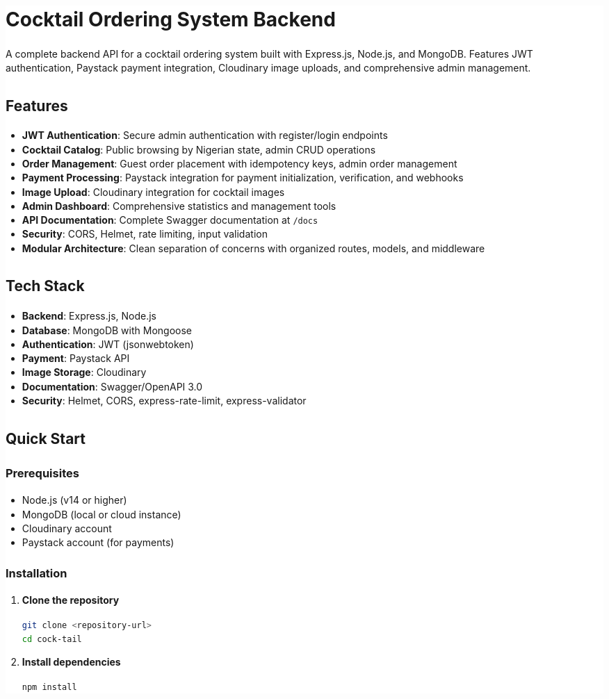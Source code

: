# Cocktail Ordering System Backend

A complete backend API for a cocktail ordering system built with Express.js, Node.js, and MongoDB. Features JWT authentication, Paystack payment integration, Cloudinary image uploads, and comprehensive admin management.

## Features

- **JWT Authentication**: Secure admin authentication with register/login endpoints
- **Cocktail Catalog**: Public browsing by Nigerian state, admin CRUD operations
- **Order Management**: Guest order placement with idempotency keys, admin order management
- **Payment Processing**: Paystack integration for payment initialization, verification, and webhooks
- **Image Upload**: Cloudinary integration for cocktail images
- **Admin Dashboard**: Comprehensive statistics and management tools
- **API Documentation**: Complete Swagger documentation at `/docs`
- **Security**: CORS, Helmet, rate limiting, input validation
- **Modular Architecture**: Clean separation of concerns with organized routes, models, and middleware

## Tech Stack

- **Backend**: Express.js, Node.js
- **Database**: MongoDB with Mongoose
- **Authentication**: JWT (jsonwebtoken)
- **Payment**: Paystack API
- **Image Storage**: Cloudinary
- **Documentation**: Swagger/OpenAPI 3.0
- **Security**: Helmet, CORS, express-rate-limit, express-validator

## Quick Start

### Prerequisites

- Node.js (v14 or higher)
- MongoDB (local or cloud instance)
- Cloudinary account
- Paystack account (for payments)

### Installation

1. **Clone the repository**
   ```bash
   git clone <repository-url>
   cd cock-tail
   ```

2. **Install dependencies**
   ```bash
   npm install
   ```
